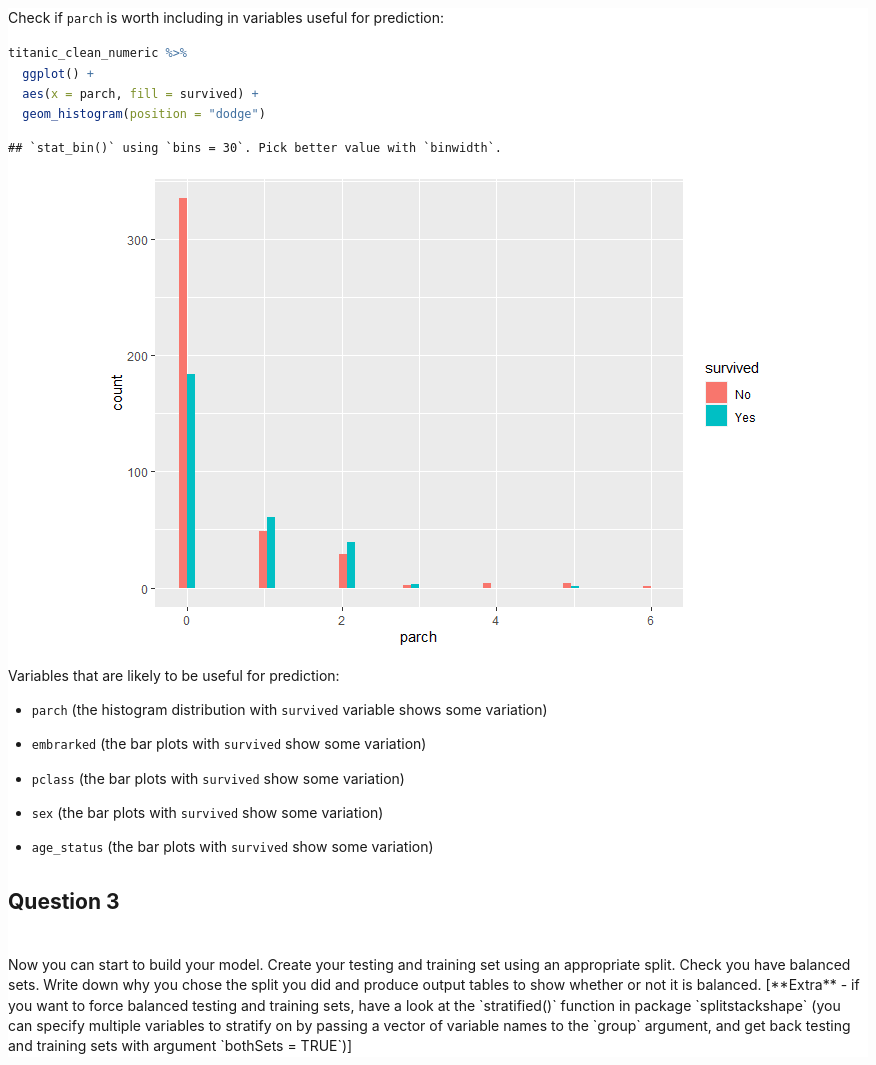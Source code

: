 Check if ``parch`` is worth including in variables useful for prediction:

```r
titanic_clean_numeric %>% 
  ggplot() +
  aes(x = parch, fill = survived) +
  geom_histogram(position = "dodge") 
```

```
## `stat_bin()` using `bins = 30`. Pick better value with `binwidth`.
```

<img src="homework_decision_trees_john_hios_files/figure-html/unnamed-chunk-9-1.png" style="display: block; margin: auto;" />

Variables that are likely to be useful for prediction:

* ``parch`` (the histogram distribution with ``survived`` variable  shows some variation)

* ``embrarked`` (the bar plots with ``survived`` show some variation)

* ``pclass`` (the bar plots with ``survived`` show some variation)

* ``sex`` (the bar plots with ``survived`` show some variation)

* ``age_status`` (the bar plots with ``survived`` show some variation)


## Question 3  

<br> 
Now you can start to build your model. Create your testing and training set using an appropriate split. Check you have balanced sets. Write down why you chose the split you did and produce output tables to show whether or not it is balanced. [**Extra** - if you want to force balanced testing and training sets, have a look at the `stratified()` function in package `splitstackshape` (you can specify multiple variables to stratify on by passing a vector of variable names to the `group` argument, and get back testing and training sets with argument `bothSets = TRUE`)]
